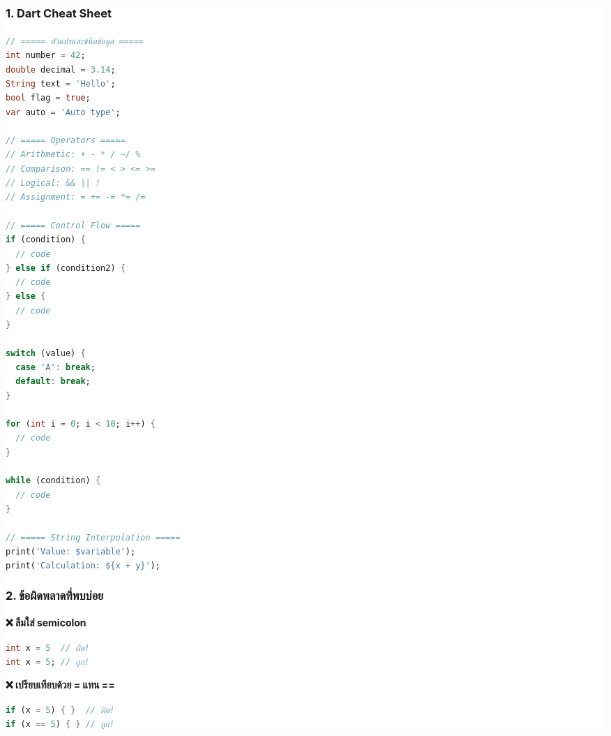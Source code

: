 ### 1. Dart Cheat Sheet

```dart
// ===== ตัวแปรและชนิดข้อมูล =====
int number = 42;
double decimal = 3.14;
String text = 'Hello';
bool flag = true;
var auto = 'Auto type';

// ===== Operators =====
// Arithmetic: + - * / ~/ %
// Comparison: == != < > <= >=
// Logical: && || !
// Assignment: = += -= *= /=

// ===== Control Flow =====
if (condition) {
  // code
} else if (condition2) {
  // code
} else {
  // code
}

switch (value) {
  case 'A': break;
  default: break;
}

for (int i = 0; i < 10; i++) {
  // code
}

while (condition) {
  // code
}

// ===== String Interpolation =====
print('Value: $variable');
print('Calculation: ${x + y}');
```

### 2. ข้อผิดพลาดที่พบบ่อย

**❌ ลืมใส่ semicolon**
```dart
int x = 5  // ผิด!
int x = 5; // ถูก!
```

**❌ เปรียบเทียบด้วย = แทน ==**
```dart
if (x = 5) { }  // ผิด!
if (x == 5) { } // ถูก!
```
